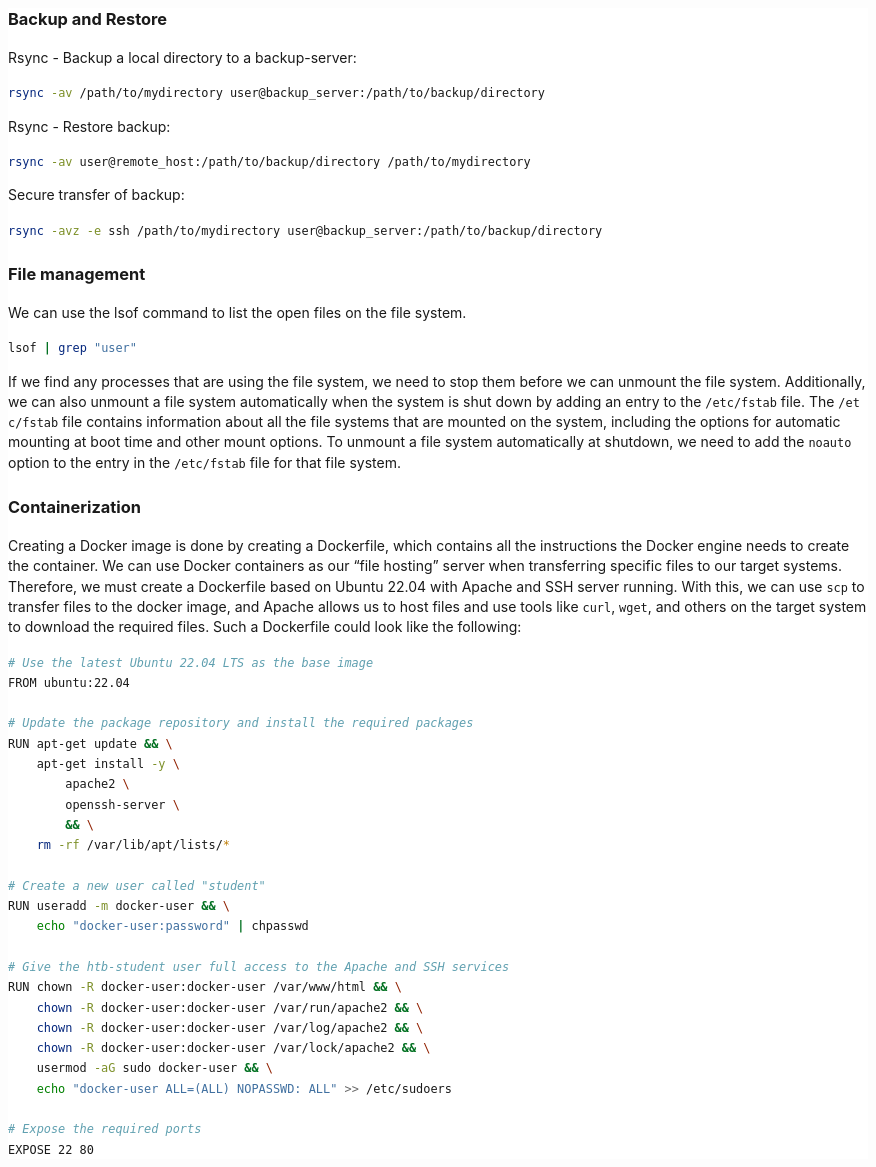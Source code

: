 
### Backup and Restore

Rsync - Backup a local directory to a backup-server:
```bash
rsync -av /path/to/mydirectory user@backup_server:/path/to/backup/directory
```

Rsync - Restore backup:
```bash
rsync -av user@remote_host:/path/to/backup/directory /path/to/mydirectory
```

Secure transfer of backup:
```bash
rsync -avz -e ssh /path/to/mydirectory user@backup_server:/path/to/backup/directory
```

### File management

We can use the lsof command to list the open files on the file system.
```bash
lsof | grep "user"
```

If we find any processes that are using the file system, we need to stop them before we can unmount the file system. Additionally, we can also unmount a file system automatically when the system is shut down by adding an entry to the `/etc/fstab` file. The `/etc/fstab` file contains information about all the file systems that are mounted on the system, including the options for automatic mounting at boot time and other mount options. To unmount a file system automatically at shutdown, we need to add the `noauto` option to the entry in the `/etc/fstab` file for that file system.

### Containerization

Creating a Docker image is done by creating a Dockerfile, which contains all the instructions the Docker engine needs to create the container. We can use Docker containers as our “file hosting” server when transferring specific files to our target systems. Therefore, we must create a Dockerfile based on Ubuntu 22.04 with Apache and SSH server running. With this, we can use `scp` to transfer files to the docker image, and Apache allows us to host files and use tools like `curl`, `wget`, and others on the target system to download the required files. Such a Dockerfile could look like the following:
```bash
# Use the latest Ubuntu 22.04 LTS as the base image
FROM ubuntu:22.04

# Update the package repository and install the required packages
RUN apt-get update && \
    apt-get install -y \
        apache2 \
        openssh-server \
        && \
    rm -rf /var/lib/apt/lists/*

# Create a new user called "student"
RUN useradd -m docker-user && \
    echo "docker-user:password" | chpasswd

# Give the htb-student user full access to the Apache and SSH services
RUN chown -R docker-user:docker-user /var/www/html && \
    chown -R docker-user:docker-user /var/run/apache2 && \
    chown -R docker-user:docker-user /var/log/apache2 && \
    chown -R docker-user:docker-user /var/lock/apache2 && \
    usermod -aG sudo docker-user && \
    echo "docker-user ALL=(ALL) NOPASSWD: ALL" >> /etc/sudoers

# Expose the required ports
EXPOSE 22 80
```